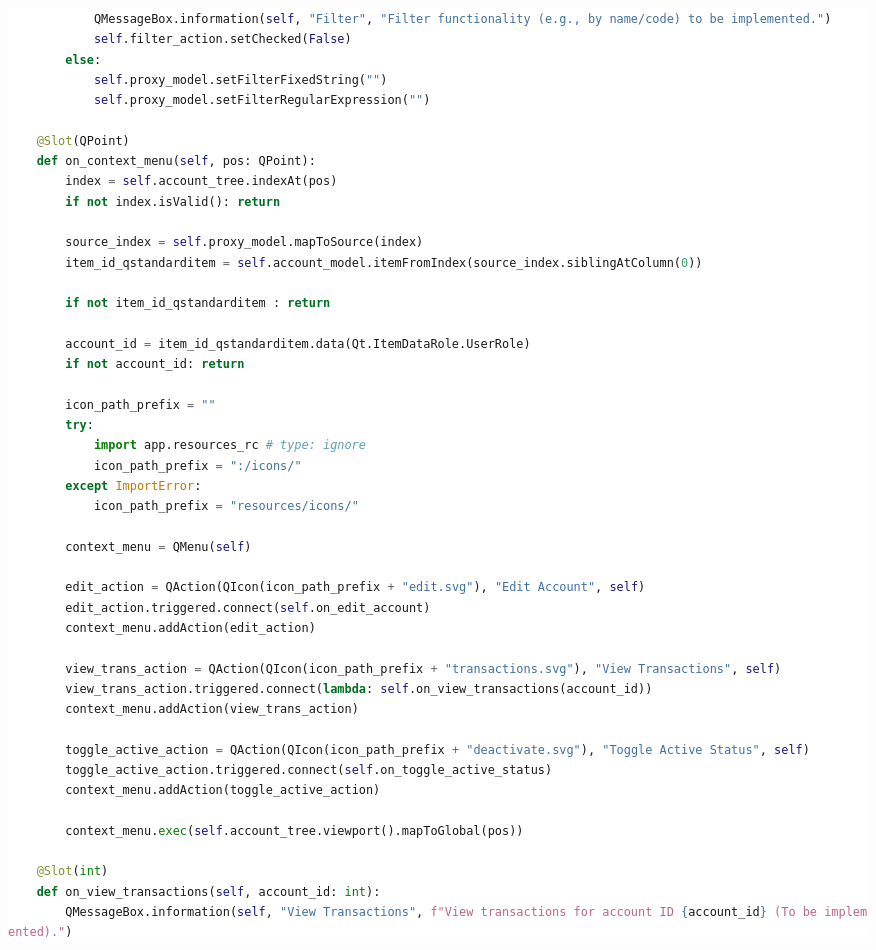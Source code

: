 ```python
            QMessageBox.information(self, "Filter", "Filter functionality (e.g., by name/code) to be implemented.")
            self.filter_action.setChecked(False) 
        else:
            self.proxy_model.setFilterFixedString("") 
            self.proxy_model.setFilterRegularExpression("") 
    
    @Slot(QPoint)
    def on_context_menu(self, pos: QPoint):
        index = self.account_tree.indexAt(pos)
        if not index.isValid(): return

        source_index = self.proxy_model.mapToSource(index)
        item_id_qstandarditem = self.account_model.itemFromIndex(source_index.siblingAtColumn(0))
        
        if not item_id_qstandarditem : return
        
        account_id = item_id_qstandarditem.data(Qt.ItemDataRole.UserRole)
        if not account_id: return 
                
        icon_path_prefix = ""
        try:
            import app.resources_rc # type: ignore
            icon_path_prefix = ":/icons/"
        except ImportError:
            icon_path_prefix = "resources/icons/"

        context_menu = QMenu(self)
        
        edit_action = QAction(QIcon(icon_path_prefix + "edit.svg"), "Edit Account", self)
        edit_action.triggered.connect(self.on_edit_account) 
        context_menu.addAction(edit_action)
        
        view_trans_action = QAction(QIcon(icon_path_prefix + "transactions.svg"), "View Transactions", self)
        view_trans_action.triggered.connect(lambda: self.on_view_transactions(account_id))
        context_menu.addAction(view_trans_action)
        
        toggle_active_action = QAction(QIcon(icon_path_prefix + "deactivate.svg"), "Toggle Active Status", self)
        toggle_active_action.triggered.connect(self.on_toggle_active_status)
        context_menu.addAction(toggle_active_action)
        
        context_menu.exec(self.account_tree.viewport().mapToGlobal(pos))
    
    @Slot(int)
    def on_view_transactions(self, account_id: int):
        QMessageBox.information(self, "View Transactions", f"View transactions for account ID {account_id} (To be implemented).")
```
